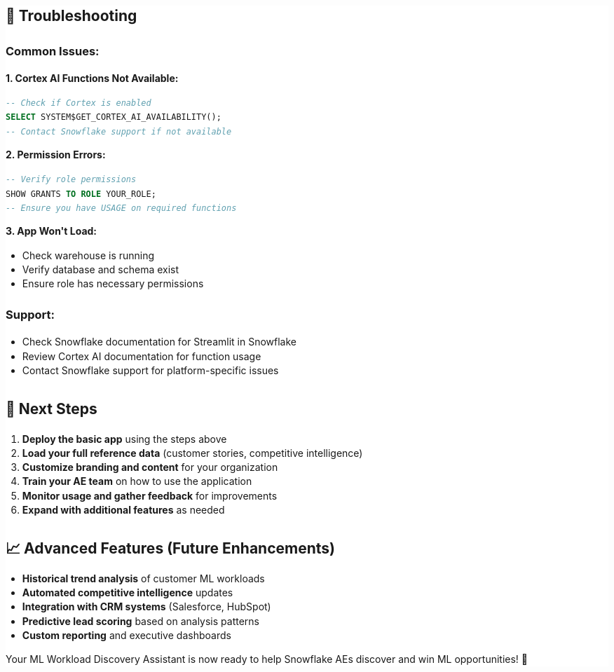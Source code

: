 ## 🔧 **Troubleshooting**

### **Common Issues:**

**1. Cortex AI Functions Not Available:**
```sql
-- Check if Cortex is enabled
SELECT SYSTEM$GET_CORTEX_AI_AVAILABILITY();
-- Contact Snowflake support if not available
```

**2. Permission Errors:**
```sql
-- Verify role permissions
SHOW GRANTS TO ROLE YOUR_ROLE;
-- Ensure you have USAGE on required functions
```

**3. App Won't Load:**
- Check warehouse is running
- Verify database and schema exist
- Ensure role has necessary permissions

### **Support:**
- Check Snowflake documentation for Streamlit in Snowflake
- Review Cortex AI documentation for function usage
- Contact Snowflake support for platform-specific issues

## 🎯 **Next Steps**

1. **Deploy the basic app** using the steps above
2. **Load your full reference data** (customer stories, competitive intelligence)
3. **Customize branding and content** for your organization
4. **Train your AE team** on how to use the application
5. **Monitor usage and gather feedback** for improvements
6. **Expand with additional features** as needed

## 📈 **Advanced Features** (Future Enhancements)

- **Historical trend analysis** of customer ML workloads
- **Automated competitive intelligence** updates
- **Integration with CRM systems** (Salesforce, HubSpot)
- **Predictive lead scoring** based on analysis patterns
- **Custom reporting** and executive dashboards

Your ML Workload Discovery Assistant is now ready to help Snowflake AEs discover and win ML opportunities! 🚀 